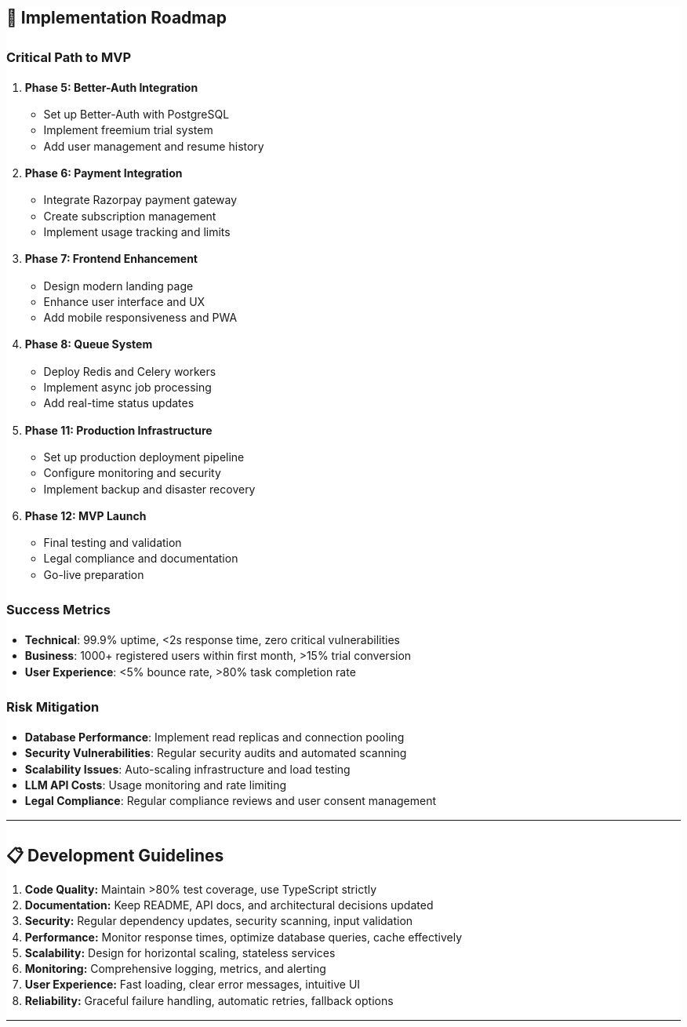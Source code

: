 
## 🚀 Implementation Roadmap

### Critical Path to MVP 
1. **Phase 5: Better-Auth Integration** 
   - Set up Better-Auth with PostgreSQL
   - Implement freemium trial system
   - Add user management and resume history

2. **Phase 6: Payment Integration** 
   - Integrate Razorpay payment gateway
   - Create subscription management
   - Implement usage tracking and limits

3. **Phase 7: Frontend Enhancement** 
   - Design modern landing page
   - Enhance user interface and UX
   - Add mobile responsiveness and PWA

4. **Phase 8: Queue System** 
   - Deploy Redis and Celery workers
   - Implement async job processing
   - Add real-time status updates

5. **Phase 11: Production Infrastructure** 
   - Set up production deployment pipeline
   - Configure monitoring and security
   - Implement backup and disaster recovery

6. **Phase 12: MVP Launch**
   - Final testing and validation
   - Legal compliance and documentation
   - Go-live preparation


### Success Metrics
- **Technical**: 99.9% uptime, <2s response time, zero critical vulnerabilities
- **Business**: 1000+ registered users within first month, >15% trial conversion
- **User Experience**: <5% bounce rate, >80% task completion rate

### Risk Mitigation
- **Database Performance**: Implement read replicas and connection pooling
- **Security Vulnerabilities**: Regular security audits and automated scanning
- **Scalability Issues**: Auto-scaling infrastructure and load testing
- **LLM API Costs**: Usage monitoring and rate limiting
- **Legal Compliance**: Regular compliance reviews and user consent management

---

## 📋 Development Guidelines

1. **Code Quality:** Maintain >80% test coverage, use TypeScript strictly
2. **Documentation:** Keep README, API docs, and architectural decisions updated
3. **Security:** Regular dependency updates, security scanning, input validation
4. **Performance:** Monitor response times, optimize database queries, cache effectively
5. **Scalability:** Design for horizontal scaling, stateless services
6. **Monitoring:** Comprehensive logging, metrics, and alerting
7. **User Experience:** Fast loading, clear error messages, intuitive UI
8. **Reliability:** Graceful failure handling, automatic retries, fallback options

---